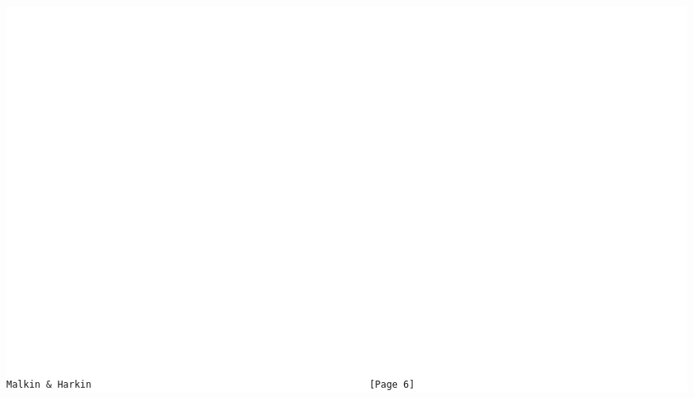 ``` newpage























Malkin & Harkin                                                 [Page 6]
```
